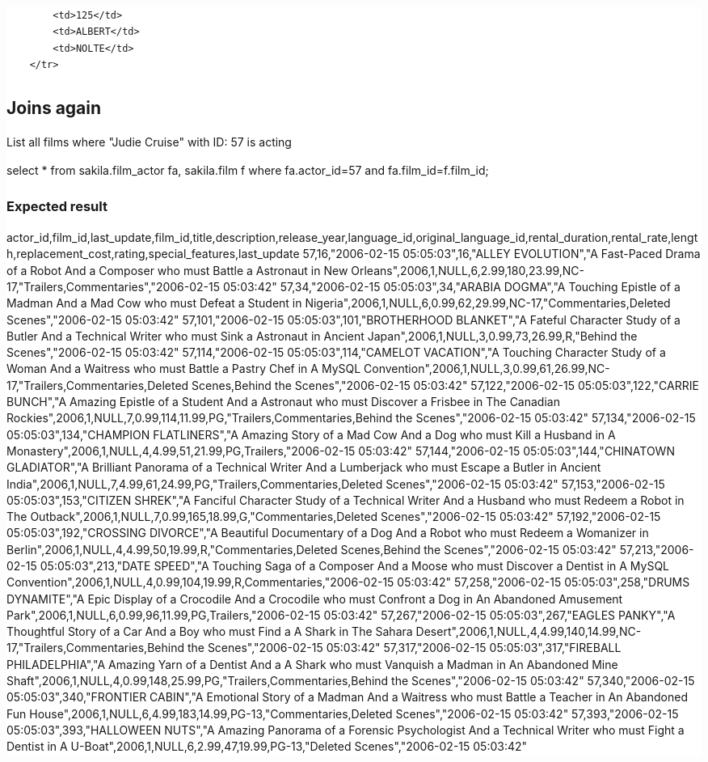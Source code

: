 			<td>125</td>
			<td>ALBERT</td>
			<td>NOLTE</td>
		</tr>
   </tbody>
</table>

## Joins again
   
List all films where "Judie Cruise" with ID: 57 is acting

<div class="hidden">
   select * from sakila.film_actor fa, sakila.film f where fa.actor_id=57 and fa.film_id=f.film_id;
</div>
   
### Expected result

actor_id,film_id,last_update,film_id,title,description,release_year,language_id,original_language_id,rental_duration,rental_rate,length,replacement_cost,rating,special_features,last_update
57,16,"2006-02-15 05:05:03",16,"ALLEY EVOLUTION","A Fast-Paced Drama of a Robot And a Composer who must Battle a Astronaut in New Orleans",2006,1,NULL,6,2.99,180,23.99,NC-17,"Trailers,Commentaries","2006-02-15 05:03:42"
57,34,"2006-02-15 05:05:03",34,"ARABIA DOGMA","A Touching Epistle of a Madman And a Mad Cow who must Defeat a Student in Nigeria",2006,1,NULL,6,0.99,62,29.99,NC-17,"Commentaries,Deleted Scenes","2006-02-15 05:03:42"
57,101,"2006-02-15 05:05:03",101,"BROTHERHOOD BLANKET","A Fateful Character Study of a Butler And a Technical Writer who must Sink a Astronaut in Ancient Japan",2006,1,NULL,3,0.99,73,26.99,R,"Behind the Scenes","2006-02-15 05:03:42"
57,114,"2006-02-15 05:05:03",114,"CAMELOT VACATION","A Touching Character Study of a Woman And a Waitress who must Battle a Pastry Chef in A MySQL Convention",2006,1,NULL,3,0.99,61,26.99,NC-17,"Trailers,Commentaries,Deleted Scenes,Behind the Scenes","2006-02-15 05:03:42"
57,122,"2006-02-15 05:05:03",122,"CARRIE BUNCH","A Amazing Epistle of a Student And a Astronaut who must Discover a Frisbee in The Canadian Rockies",2006,1,NULL,7,0.99,114,11.99,PG,"Trailers,Commentaries,Behind the Scenes","2006-02-15 05:03:42"
57,134,"2006-02-15 05:05:03",134,"CHAMPION FLATLINERS","A Amazing Story of a Mad Cow And a Dog who must Kill a Husband in A Monastery",2006,1,NULL,4,4.99,51,21.99,PG,Trailers,"2006-02-15 05:03:42"
57,144,"2006-02-15 05:05:03",144,"CHINATOWN GLADIATOR","A Brilliant Panorama of a Technical Writer And a Lumberjack who must Escape a Butler in Ancient India",2006,1,NULL,7,4.99,61,24.99,PG,"Trailers,Commentaries,Deleted Scenes","2006-02-15 05:03:42"
57,153,"2006-02-15 05:05:03",153,"CITIZEN SHREK","A Fanciful Character Study of a Technical Writer And a Husband who must Redeem a Robot in The Outback",2006,1,NULL,7,0.99,165,18.99,G,"Commentaries,Deleted Scenes","2006-02-15 05:03:42"
57,192,"2006-02-15 05:05:03",192,"CROSSING DIVORCE","A Beautiful Documentary of a Dog And a Robot who must Redeem a Womanizer in Berlin",2006,1,NULL,4,4.99,50,19.99,R,"Commentaries,Deleted Scenes,Behind the Scenes","2006-02-15 05:03:42"
57,213,"2006-02-15 05:05:03",213,"DATE SPEED","A Touching Saga of a Composer And a Moose who must Discover a Dentist in A MySQL Convention",2006,1,NULL,4,0.99,104,19.99,R,Commentaries,"2006-02-15 05:03:42"
57,258,"2006-02-15 05:05:03",258,"DRUMS DYNAMITE","A Epic Display of a Crocodile And a Crocodile who must Confront a Dog in An Abandoned Amusement Park",2006,1,NULL,6,0.99,96,11.99,PG,Trailers,"2006-02-15 05:03:42"
57,267,"2006-02-15 05:05:03",267,"EAGLES PANKY","A Thoughtful Story of a Car And a Boy who must Find a A Shark in The Sahara Desert",2006,1,NULL,4,4.99,140,14.99,NC-17,"Trailers,Commentaries,Behind the Scenes","2006-02-15 05:03:42"
57,317,"2006-02-15 05:05:03",317,"FIREBALL PHILADELPHIA","A Amazing Yarn of a Dentist And a A Shark who must Vanquish a Madman in An Abandoned Mine Shaft",2006,1,NULL,4,0.99,148,25.99,PG,"Trailers,Commentaries,Behind the Scenes","2006-02-15 05:03:42"
57,340,"2006-02-15 05:05:03",340,"FRONTIER CABIN","A Emotional Story of a Madman And a Waitress who must Battle a Teacher in An Abandoned Fun House",2006,1,NULL,6,4.99,183,14.99,PG-13,"Commentaries,Deleted Scenes","2006-02-15 05:03:42"
57,393,"2006-02-15 05:05:03",393,"HALLOWEEN NUTS","A Amazing Panorama of a Forensic Psychologist And a Technical Writer who must Fight a Dentist in A U-Boat",2006,1,NULL,6,2.99,47,19.99,PG-13,"Deleted Scenes","2006-02-15 05:03:42"